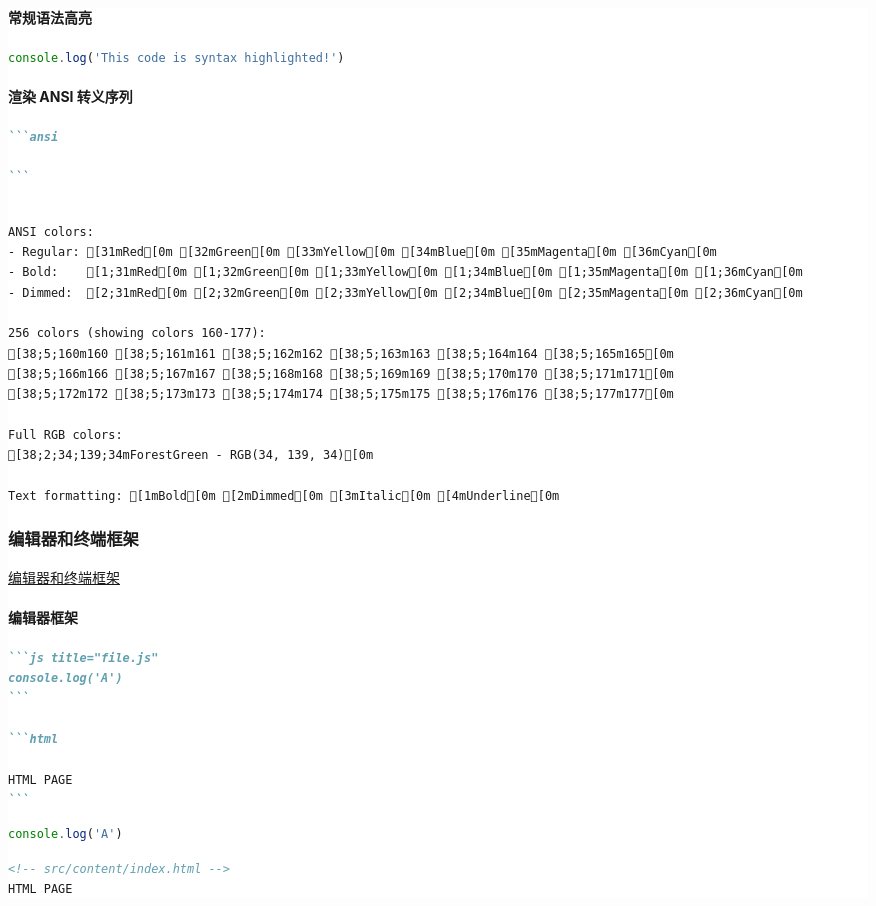 #### 常规语法高亮

```js
console.log('This code is syntax highlighted!')
```

#### 渲染 ANSI 转义序列

````md
```ansi

```
````

```ansi

ANSI colors:
- Regular: [31mRed[0m [32mGreen[0m [33mYellow[0m [34mBlue[0m [35mMagenta[0m [36mCyan[0m
- Bold:    [1;31mRed[0m [1;32mGreen[0m [1;33mYellow[0m [1;34mBlue[0m [1;35mMagenta[0m [1;36mCyan[0m
- Dimmed:  [2;31mRed[0m [2;32mGreen[0m [2;33mYellow[0m [2;34mBlue[0m [2;35mMagenta[0m [2;36mCyan[0m

256 colors (showing colors 160-177):
[38;5;160m160 [38;5;161m161 [38;5;162m162 [38;5;163m163 [38;5;164m164 [38;5;165m165[0m
[38;5;166m166 [38;5;167m167 [38;5;168m168 [38;5;169m169 [38;5;170m170 [38;5;171m171[0m
[38;5;172m172 [38;5;173m173 [38;5;174m174 [38;5;175m175 [38;5;176m176 [38;5;177m177[0m

Full RGB colors:
[38;2;34;139;34mForestGreen - RGB(34, 139, 34)[0m

Text formatting: [1mBold[0m [2mDimmed[0m [3mItalic[0m [4mUnderline[0m
```

### 编辑器和终端框架

[编辑器和终端框架](https://expressive-code.com/key-features/frames/)

#### 编辑器框架

````md
```js title="file.js"
console.log('A')
```

```html

HTML PAGE
```
````

```js title="file.js"
console.log('A')
```

```html
<!-- src/content/index.html -->
HTML PAGE
```
